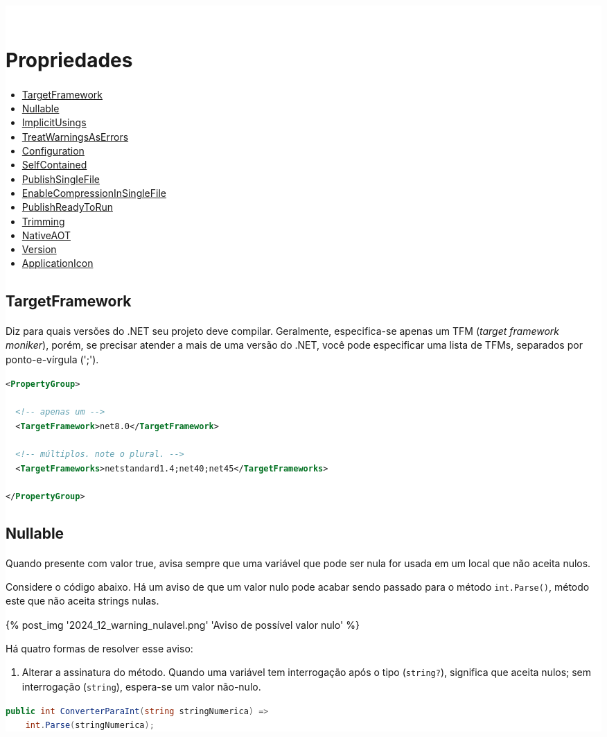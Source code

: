 <br/>

# Propriedades

- [TargetFramework](#targetframework)
- [Nullable](#nullable)
- [ImplicitUsings](#implicitusings)
- [TreatWarningsAsErrors](#treatwarningsaserrors)
- [Configuration](#configuration)
- [SelfContained](#selfcontained)
- [PublishSingleFile](#publishsinglefile)
- [EnableCompressionInSingleFile](#enablecompressioninsinglefile)
- [PublishReadyToRun](#publishreadytorun)
- [Trimming](#trimming)
- [NativeAOT](#nativeaot)
- [Version](#version)
- [ApplicationIcon](#applicationicon)

## TargetFramework

Diz para quais versões do .NET seu projeto deve compilar. Geralmente, especifica-se apenas um TFM (*target framework moniker*), porém, se precisar atender a mais de uma versão do .NET, você pode especificar uma lista de TFMs, separados por ponto-e-vírgula (';').

```xml
<PropertyGroup>

  <!-- apenas um -->
  <TargetFramework>net8.0</TargetFramework>

  <!-- múltiplos. note o plural. -->
  <TargetFrameworks>netstandard1.4;net40;net45</TargetFrameworks>

</PropertyGroup>
```

## Nullable

Quando presente com valor true, avisa sempre que uma variável que pode ser nula for usada em um local que não aceita nulos.

Considere o código abaixo. Há um aviso de que um valor nulo pode acabar sendo passado para o método `int.Parse()`, método este que não aceita strings nulas.

{% post_img '2024_12_warning_nulavel.png' 'Aviso de possível valor nulo' %}

Há quatro formas de resolver esse aviso:

1) Alterar a assinatura do método. Quando uma variável tem interrogação após o tipo (`string?`), significa que aceita nulos; sem interrogação (`string`), espera-se um valor não-nulo.

```cs
public int ConverterParaInt(string stringNumerica) =>
    int.Parse(stringNumerica);
```
